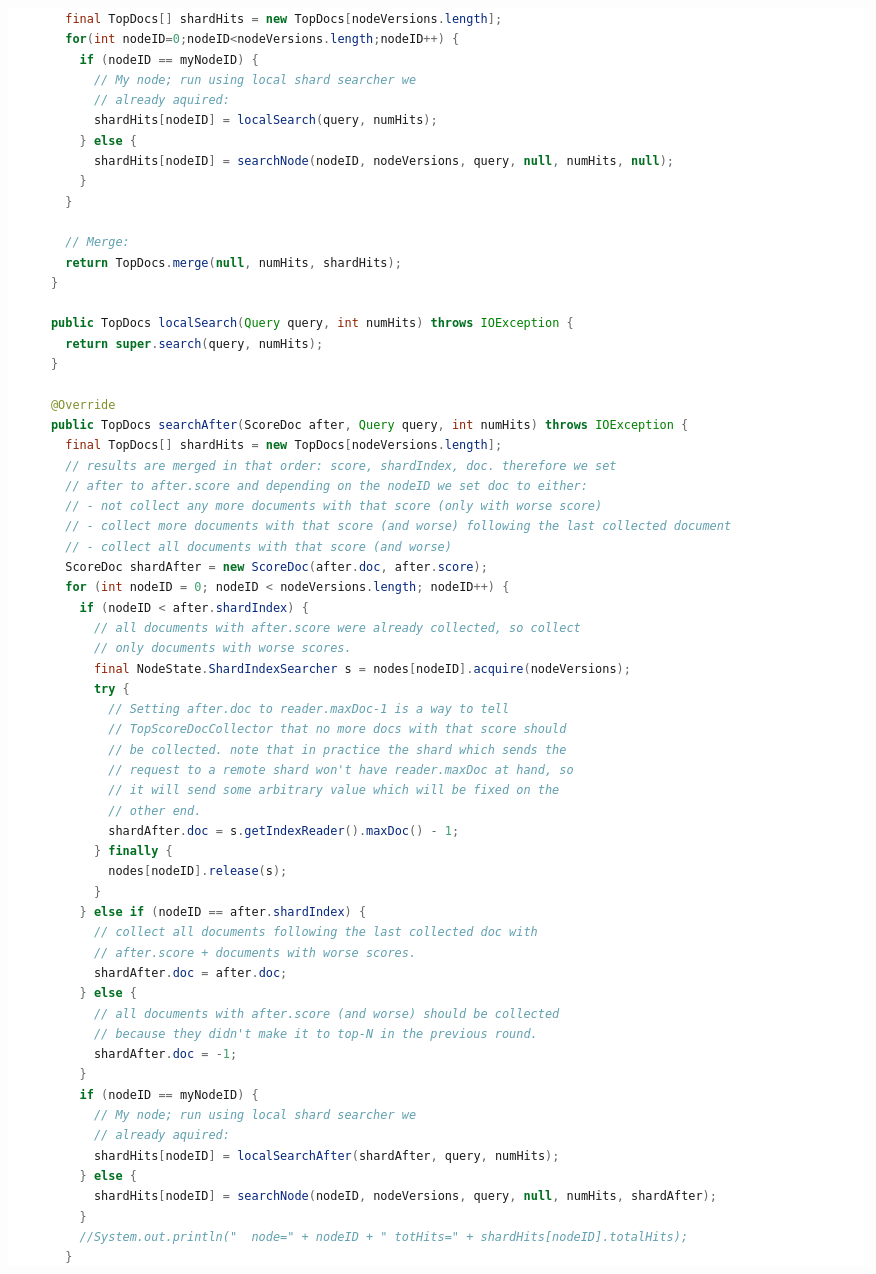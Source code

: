 ```java
        final TopDocs[] shardHits = new TopDocs[nodeVersions.length];
        for(int nodeID=0;nodeID<nodeVersions.length;nodeID++) {
          if (nodeID == myNodeID) {
            // My node; run using local shard searcher we
            // already aquired:
            shardHits[nodeID] = localSearch(query, numHits);
          } else {
            shardHits[nodeID] = searchNode(nodeID, nodeVersions, query, null, numHits, null);
          }
        }

        // Merge:
        return TopDocs.merge(null, numHits, shardHits);
      }

      public TopDocs localSearch(Query query, int numHits) throws IOException {
        return super.search(query, numHits);
      }

      @Override
      public TopDocs searchAfter(ScoreDoc after, Query query, int numHits) throws IOException {
        final TopDocs[] shardHits = new TopDocs[nodeVersions.length];
        // results are merged in that order: score, shardIndex, doc. therefore we set
        // after to after.score and depending on the nodeID we set doc to either:
        // - not collect any more documents with that score (only with worse score)
        // - collect more documents with that score (and worse) following the last collected document
        // - collect all documents with that score (and worse)
        ScoreDoc shardAfter = new ScoreDoc(after.doc, after.score);
        for (int nodeID = 0; nodeID < nodeVersions.length; nodeID++) {
          if (nodeID < after.shardIndex) {
            // all documents with after.score were already collected, so collect
            // only documents with worse scores.
            final NodeState.ShardIndexSearcher s = nodes[nodeID].acquire(nodeVersions);
            try {
              // Setting after.doc to reader.maxDoc-1 is a way to tell
              // TopScoreDocCollector that no more docs with that score should
              // be collected. note that in practice the shard which sends the
              // request to a remote shard won't have reader.maxDoc at hand, so
              // it will send some arbitrary value which will be fixed on the
              // other end.
              shardAfter.doc = s.getIndexReader().maxDoc() - 1;
            } finally {
              nodes[nodeID].release(s);
            }
          } else if (nodeID == after.shardIndex) {
            // collect all documents following the last collected doc with
            // after.score + documents with worse scores.  
            shardAfter.doc = after.doc;
          } else {
            // all documents with after.score (and worse) should be collected
            // because they didn't make it to top-N in the previous round.
            shardAfter.doc = -1;
          }
          if (nodeID == myNodeID) {
            // My node; run using local shard searcher we
            // already aquired:
            shardHits[nodeID] = localSearchAfter(shardAfter, query, numHits);
          } else {
            shardHits[nodeID] = searchNode(nodeID, nodeVersions, query, null, numHits, shardAfter);
          }
          //System.out.println("  node=" + nodeID + " totHits=" + shardHits[nodeID].totalHits);
        }
```